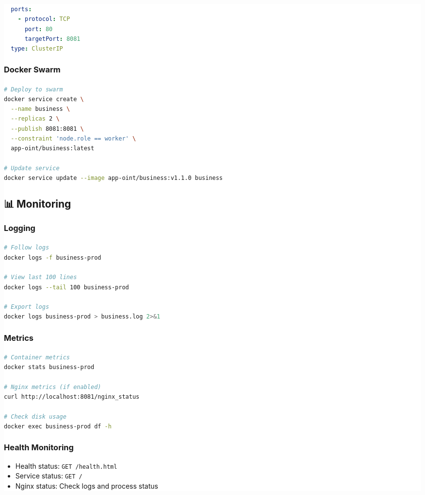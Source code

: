 ```yaml
  ports:
    - protocol: TCP
      port: 80
      targetPort: 8081
  type: ClusterIP
```

### Docker Swarm
```bash
# Deploy to swarm
docker service create \
  --name business \
  --replicas 2 \
  --publish 8081:8081 \
  --constraint 'node.role == worker' \
  app-oint/business:latest

# Update service
docker service update --image app-oint/business:v1.1.0 business
```

## 📊 Monitoring

### Logging
```bash
# Follow logs
docker logs -f business-prod

# View last 100 lines
docker logs --tail 100 business-prod

# Export logs
docker logs business-prod > business.log 2>&1
```

### Metrics
```bash
# Container metrics
docker stats business-prod

# Nginx metrics (if enabled)
curl http://localhost:8081/nginx_status

# Check disk usage
docker exec business-prod df -h
```

### Health Monitoring
- Health status: `GET /health.html`
- Service status: `GET /`
- Nginx status: Check logs and process status

